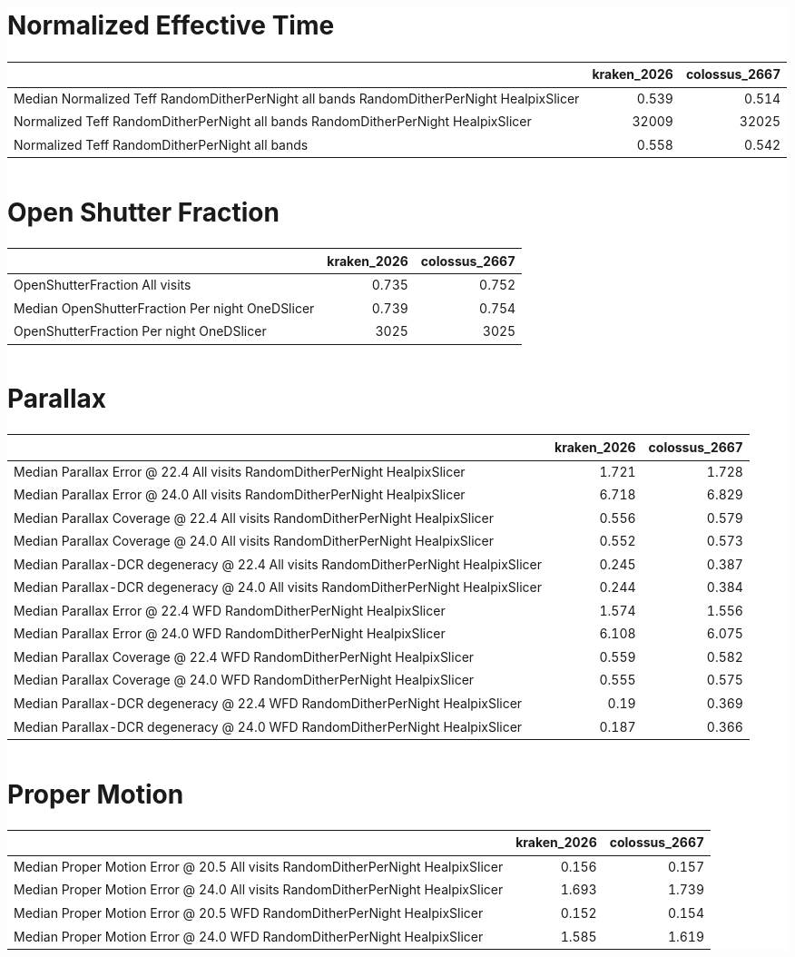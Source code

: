 # Normalized Effective Time
|                                                                                          |   kraken_2026 |   colossus_2667 |
|:-----------------------------------------------------------------------------------------|--------------:|----------------:|
| Median Normalized Teff RandomDitherPerNight all bands RandomDitherPerNight HealpixSlicer |         0.539 |           0.514 |
| Normalized Teff RandomDitherPerNight all bands RandomDitherPerNight HealpixSlicer        |     32009     |       32025     |
| Normalized Teff RandomDitherPerNight all bands                                           |         0.558 |           0.542 |

# Open Shutter Fraction
|                                                 |   kraken_2026 |   colossus_2667 |
|:------------------------------------------------|--------------:|----------------:|
| OpenShutterFraction All visits                  |         0.735 |           0.752 |
| Median OpenShutterFraction Per night OneDSlicer |         0.739 |           0.754 |
| OpenShutterFraction Per night OneDSlicer        |      3025     |        3025     |

# Parallax
|                                                                                     |   kraken_2026 |   colossus_2667 |
|:------------------------------------------------------------------------------------|--------------:|----------------:|
| Median Parallax Error @ 22.4 All visits RandomDitherPerNight HealpixSlicer          |         1.721 |           1.728 |
| Median Parallax Error @ 24.0 All visits RandomDitherPerNight HealpixSlicer          |         6.718 |           6.829 |
| Median Parallax Coverage @ 22.4 All visits RandomDitherPerNight HealpixSlicer       |         0.556 |           0.579 |
| Median Parallax Coverage @ 24.0 All visits RandomDitherPerNight HealpixSlicer       |         0.552 |           0.573 |
| Median Parallax-DCR degeneracy @ 22.4 All visits RandomDitherPerNight HealpixSlicer |         0.245 |           0.387 |
| Median Parallax-DCR degeneracy @ 24.0 All visits RandomDitherPerNight HealpixSlicer |         0.244 |           0.384 |
| Median Parallax Error @ 22.4 WFD RandomDitherPerNight HealpixSlicer                 |         1.574 |           1.556 |
| Median Parallax Error @ 24.0 WFD RandomDitherPerNight HealpixSlicer                 |         6.108 |           6.075 |
| Median Parallax Coverage @ 22.4 WFD RandomDitherPerNight HealpixSlicer              |         0.559 |           0.582 |
| Median Parallax Coverage @ 24.0 WFD RandomDitherPerNight HealpixSlicer              |         0.555 |           0.575 |
| Median Parallax-DCR degeneracy @ 22.4 WFD RandomDitherPerNight HealpixSlicer        |         0.19  |           0.369 |
| Median Parallax-DCR degeneracy @ 24.0 WFD RandomDitherPerNight HealpixSlicer        |         0.187 |           0.366 |

# Proper Motion
|                                                                                 |   kraken_2026 |   colossus_2667 |
|:--------------------------------------------------------------------------------|--------------:|----------------:|
| Median Proper Motion Error @ 20.5 All visits RandomDitherPerNight HealpixSlicer |         0.156 |           0.157 |
| Median Proper Motion Error @ 24.0 All visits RandomDitherPerNight HealpixSlicer |         1.693 |           1.739 |
| Median Proper Motion Error @ 20.5 WFD RandomDitherPerNight HealpixSlicer        |         0.152 |           0.154 |
| Median Proper Motion Error @ 24.0 WFD RandomDitherPerNight HealpixSlicer        |         1.585 |           1.619 |
